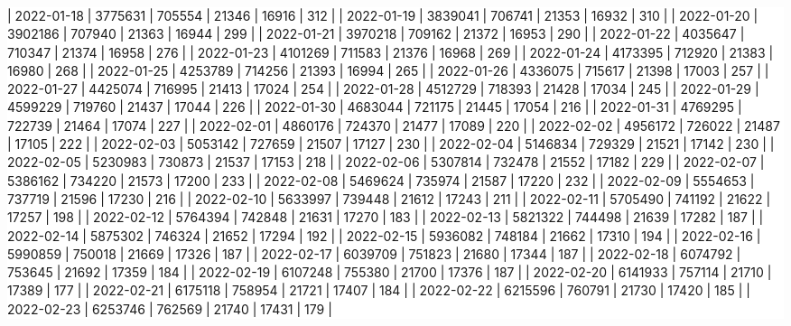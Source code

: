 | 2022-01-18 | 3775631 | 705554 | 21346 | 16916 | 312 |
| 2022-01-19 | 3839041 | 706741 | 21353 | 16932 | 310 |
| 2022-01-20 | 3902186 | 707940 | 21363 | 16944 | 299 |
| 2022-01-21 | 3970218 | 709162 | 21372 | 16953 | 290 |
| 2022-01-22 | 4035647 | 710347 | 21374 | 16958 | 276 |
| 2022-01-23 | 4101269 | 711583 | 21376 | 16968 | 269 |
| 2022-01-24 | 4173395 | 712920 | 21383 | 16980 | 268 |
| 2022-01-25 | 4253789 | 714256 | 21393 | 16994 | 265 |
| 2022-01-26 | 4336075 | 715617 | 21398 | 17003 | 257 |
| 2022-01-27 | 4425074 | 716995 | 21413 | 17024 | 254 |
| 2022-01-28 | 4512729 | 718393 | 21428 | 17034 | 245 |
| 2022-01-29 | 4599229 | 719760 | 21437 | 17044 | 226 |
| 2022-01-30 | 4683044 | 721175 | 21445 | 17054 | 216 |
| 2022-01-31 | 4769295 | 722739 | 21464 | 17074 | 227 |
| 2022-02-01 | 4860176 | 724370 | 21477 | 17089 | 220 |
| 2022-02-02 | 4956172 | 726022 | 21487 | 17105 | 222 |
| 2022-02-03 | 5053142 | 727659 | 21507 | 17127 | 230 |
| 2022-02-04 | 5146834 | 729329 | 21521 | 17142 | 230 |
| 2022-02-05 | 5230983 | 730873 | 21537 | 17153 | 218 |
| 2022-02-06 | 5307814 | 732478 | 21552 | 17182 | 229 |
| 2022-02-07 | 5386162 | 734220 | 21573 | 17200 | 233 |
| 2022-02-08 | 5469624 | 735974 | 21587 | 17220 | 232 |
| 2022-02-09 | 5554653 | 737719 | 21596 | 17230 | 216 |
| 2022-02-10 | 5633997 | 739448 | 21612 | 17243 | 211 |
| 2022-02-11 | 5705490 | 741192 | 21622 | 17257 | 198 |
| 2022-02-12 | 5764394 | 742848 | 21631 | 17270 | 183 |
| 2022-02-13 | 5821322 | 744498 | 21639 | 17282 | 187 |
| 2022-02-14 | 5875302 | 746324 | 21652 | 17294 | 192 |
| 2022-02-15 | 5936082 | 748184 | 21662 | 17310 | 194 |
| 2022-02-16 | 5990859 | 750018 | 21669 | 17326 | 187 |
| 2022-02-17 | 6039709 | 751823 | 21680 | 17344 | 187 |
| 2022-02-18 | 6074792 | 753645 | 21692 | 17359 | 184 |
| 2022-02-19 | 6107248 | 755380 | 21700 | 17376 | 187 |
| 2022-02-20 | 6141933 | 757114 | 21710 | 17389 | 177 |
| 2022-02-21 | 6175118 | 758954 | 21721 | 17407 | 184 |
| 2022-02-22 | 6215596 | 760791 | 21730 | 17420 | 185 |
| 2022-02-23 | 6253746 | 762569 | 21740 | 17431 | 179 |